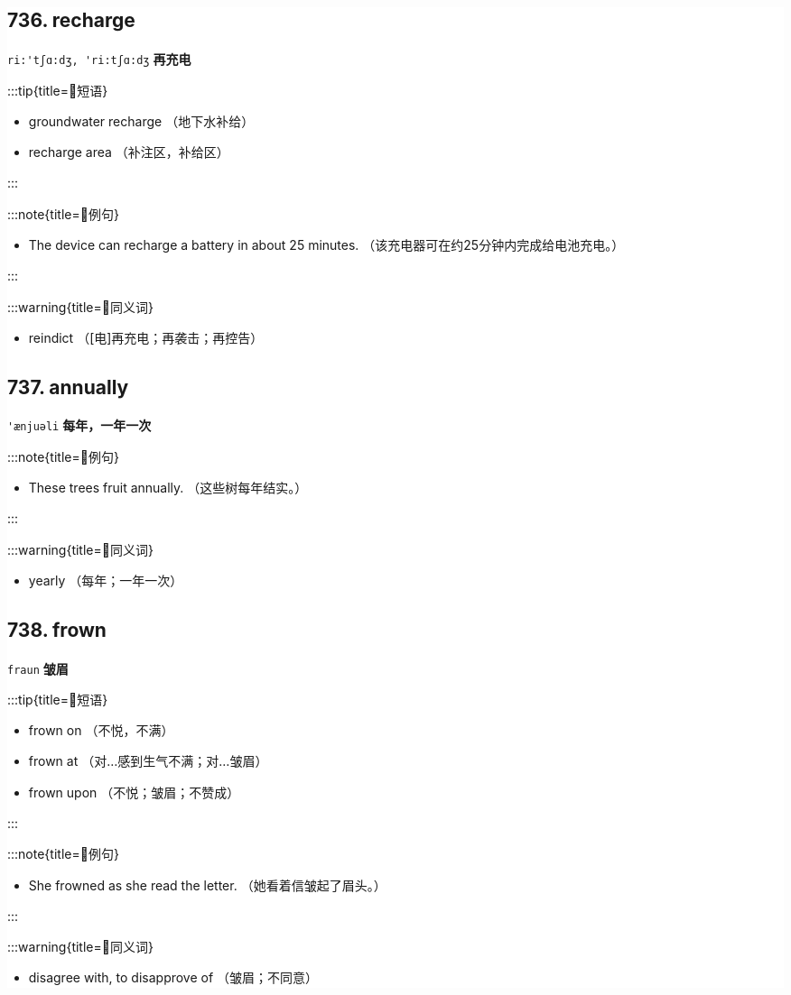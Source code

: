 
## 736. recharge

`ri:'tʃɑ:dʒ, 'ri:tʃɑ:dʒ`  **再充电**

:::tip{title=🤩短语}

- groundwater recharge （地下水补给）

- recharge area （补注区，补给区）

:::

:::note{title=🎤例句}

- The device can recharge a battery in about 25 minutes. （该充电器可在约25分钟内完成给电池充电。）

:::

:::warning{title=🤔同义词}

- reindict （[电]再充电；再袭击；再控告）


## 737. annually

`'ænjuəli`  **每年，一年一次**

:::note{title=🎤例句}

- These trees fruit annually. （这些树每年结实。）

:::

:::warning{title=🤔同义词}

- yearly （每年；一年一次）


## 738. frown

`fraun`  **皱眉**

:::tip{title=🤩短语}

- frown on （不悦，不满）

- frown at （对…感到生气不满；对…皱眉）

- frown upon （不悦；皱眉；不赞成）

:::

:::note{title=🎤例句}

- She frowned as she read the letter. （她看着信皱起了眉头。）

:::

:::warning{title=🤔同义词}

- disagree with, to disapprove of （皱眉；不同意）
